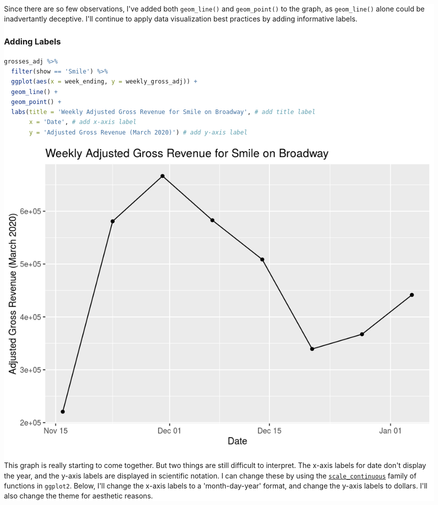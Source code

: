 Since there are so few observations, I've added both ```geom_line()``` and ```geom_point()``` to the graph, as ```geom_line()``` alone could be inadvertantly deceptive. I'll continue to apply data visualization best practices by adding informative labels.

### Adding Labels

```r
grosses_adj %>%
  filter(show == 'Smile') %>%
  ggplot(aes(x = week_ending, y = weekly_gross_adj)) +
  geom_line() +
  geom_point() +
  labs(title = 'Weekly Adjusted Gross Revenue for Smile on Broadway', # add title label
       x = 'Date', # add x-axis label
       y = 'Adjusted Gross Revenue (March 2020)') # add y-axis label
```
![](/assets/images/talking-turkey/2.png)

This graph is really starting to come together. But two things are still difficult to interpret. The x-axis labels for date don't display the year, and the y-axis labels are displayed in scientific notation. I can change these by using the [```scale_continuous```](https://ggplot2.tidyverse.org/reference/scale_continuous.html) family of functions in ```ggplot2```. Below, I'll change the x-axis labels to a 'month-day-year' format, and change the y-axis labels to dollars. I'll also change the theme for aesthetic reasons.
